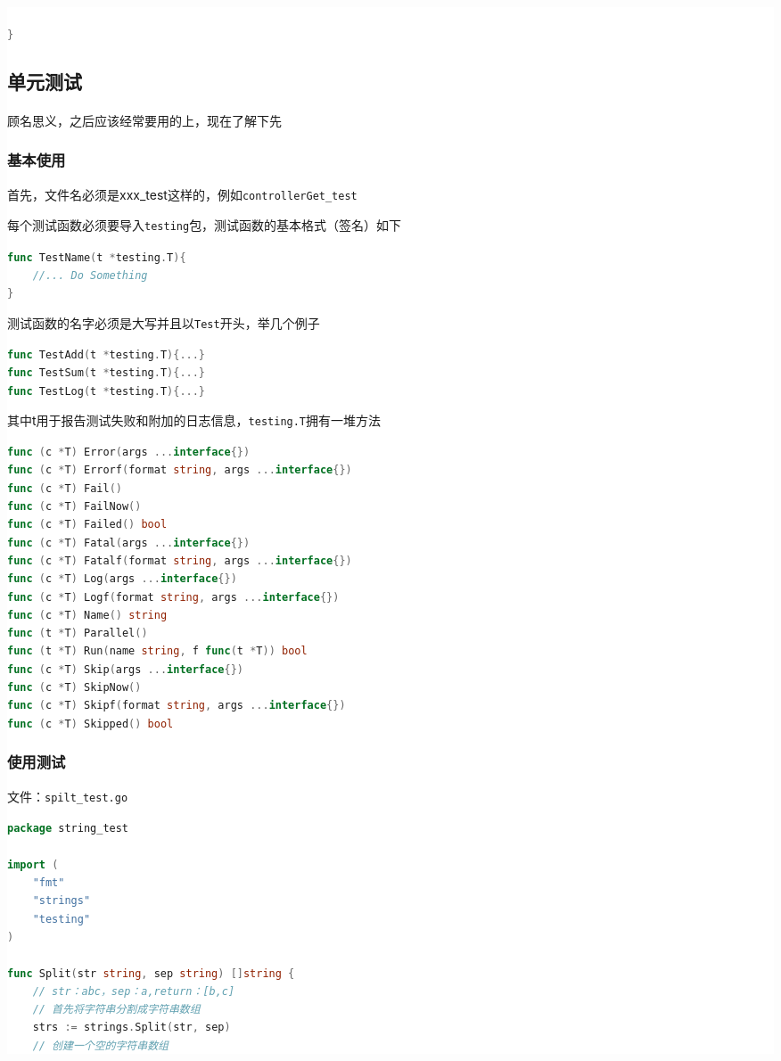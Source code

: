 ```go

}
```

## 单元测试

顾名思义，之后应该经常要用的上，现在了解下先

### 基本使用

首先，文件名必须是xxx_test这样的，例如`controllerGet_test`

每个测试函数必须要导入`testing`包，测试函数的基本格式（签名）如下

```go
func TestName(t *testing.T){
	//... Do Something
}
```

测试函数的名字必须是大写并且以`Test`开头，举几个例子

```go
func TestAdd(t *testing.T){...}
func TestSum(t *testing.T){...}
func TestLog(t *testing.T){...}
```

其中t用于报告测试失败和附加的日志信息，`testing.T`拥有一堆方法

```go
func (c *T) Error(args ...interface{})
func (c *T) Errorf(format string, args ...interface{})
func (c *T) Fail()
func (c *T) FailNow()
func (c *T) Failed() bool
func (c *T) Fatal(args ...interface{})
func (c *T) Fatalf(format string, args ...interface{})
func (c *T) Log(args ...interface{})
func (c *T) Logf(format string, args ...interface{})
func (c *T) Name() string
func (t *T) Parallel()
func (t *T) Run(name string, f func(t *T)) bool
func (c *T) Skip(args ...interface{})
func (c *T) SkipNow()
func (c *T) Skipf(format string, args ...interface{})
func (c *T) Skipped() bool
```

### 使用测试

文件：`spilt_test.go`


```go
package string_test

import (
	"fmt"
	"strings"
	"testing"
)

func Split(str string, sep string) []string {
	// str：abc，sep：a,return：[b,c]
	// 首先将字符串分割成字符串数组
	strs := strings.Split(str, sep)
	// 创建一个空的字符串数组
```